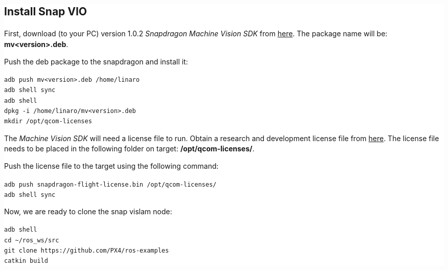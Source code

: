 ## Install Snap VIO

First, download (to your PC) version 1.0.2 *Snapdragon Machine Vision SDK* from [here](https://developer.qualcomm.com/sdflight-tools). The package name will be: **mv&lt;version&gt;.deb**.

Push the deb package to the snapdragon and install it:

    adb push mv<version>.deb /home/linaro
    adb shell sync
    adb shell
    dpkg -i /home/linaro/mv<version>.deb
    mkdir /opt/qcom-licenses
    

The *Machine Vision SDK* will need a license file to run. Obtain a research and development license file from [here](https://developer.qualcomm.com/sdflight-key-req). The license file needs to be placed in the following folder on target: **/opt/qcom-licenses/**.

Push the license file to the target using the following command:

    adb push snapdragon-flight-license.bin /opt/qcom-licenses/
    adb shell sync
    

Now, we are ready to clone the snap vislam node:

    adb shell
    cd ~/ros_ws/src
    git clone https://github.com/PX4/ros-examples
    catkin build